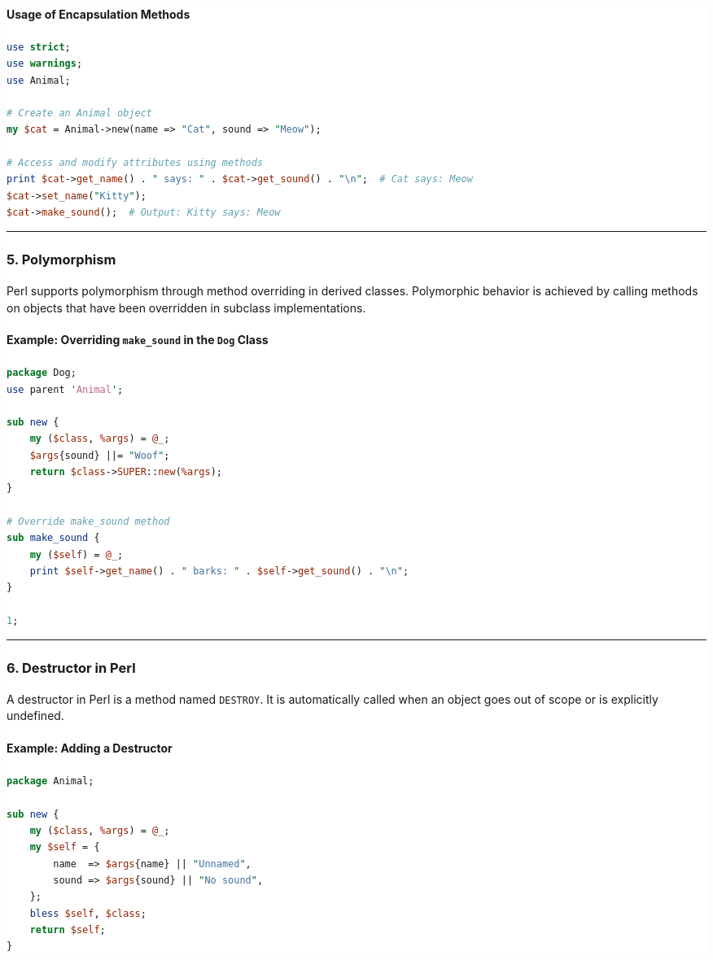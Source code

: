 #### Usage of Encapsulation Methods

```perl
use strict;
use warnings;
use Animal;

# Create an Animal object
my $cat = Animal->new(name => "Cat", sound => "Meow");

# Access and modify attributes using methods
print $cat->get_name() . " says: " . $cat->get_sound() . "\n";  # Cat says: Meow
$cat->set_name("Kitty");
$cat->make_sound();  # Output: Kitty says: Meow
```

---

### 5. **Polymorphism**

Perl supports polymorphism through method overriding in derived classes. Polymorphic behavior is achieved by calling methods on objects that have been overridden in subclass implementations.

#### Example: Overriding `make_sound` in the `Dog` Class

```perl
package Dog;
use parent 'Animal';

sub new {
    my ($class, %args) = @_;
    $args{sound} ||= "Woof";
    return $class->SUPER::new(%args);
}

# Override make_sound method
sub make_sound {
    my ($self) = @_;
    print $self->get_name() . " barks: " . $self->get_sound() . "\n";
}

1;
```

---

### 6. **Destructor in Perl**

A destructor in Perl is a method named `DESTROY`. It is automatically called when an object goes out of scope or is explicitly undefined.

#### Example: Adding a Destructor

```perl
package Animal;

sub new {
    my ($class, %args) = @_;
    my $self = {
        name  => $args{name} || "Unnamed",
        sound => $args{sound} || "No sound",
    };
    bless $self, $class;
    return $self;
}

```
